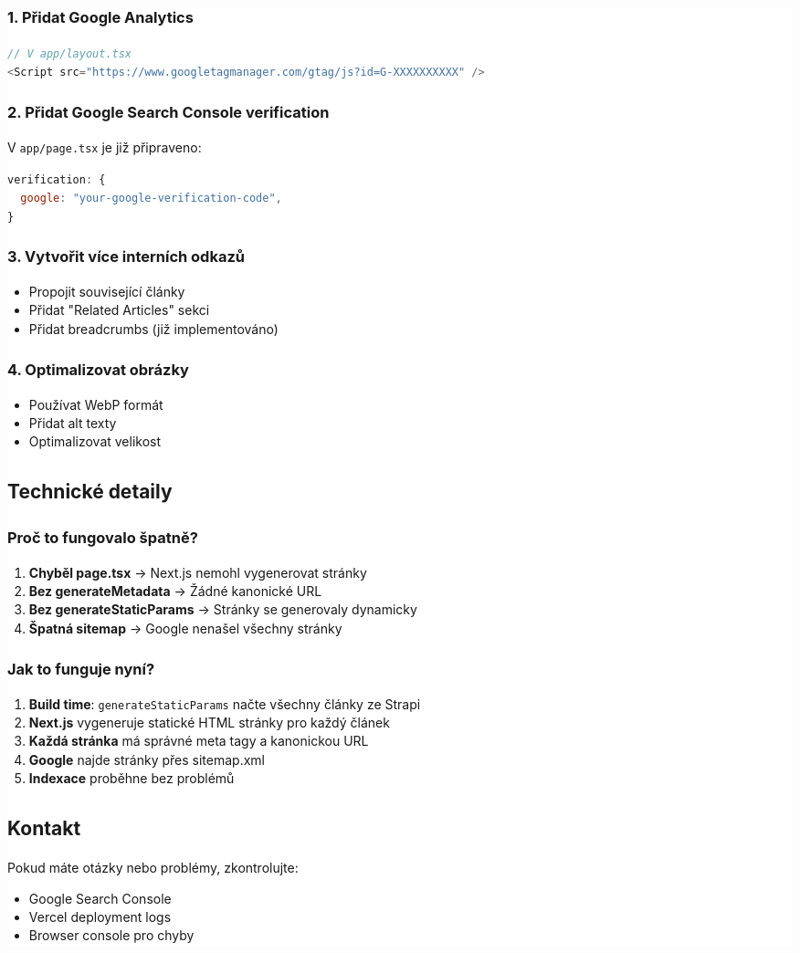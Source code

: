 ### 1. Přidat Google Analytics
```javascript
// V app/layout.tsx
<Script src="https://www.googletagmanager.com/gtag/js?id=G-XXXXXXXXXX" />
```

### 2. Přidat Google Search Console verification
V `app/page.tsx` je již připraveno:
```javascript
verification: {
  google: "your-google-verification-code",
}
```

### 3. Vytvořit více interních odkazů
- Propojit související články
- Přidat "Related Articles" sekci
- Přidat breadcrumbs (již implementováno)

### 4. Optimalizovat obrázky
- Používat WebP formát
- Přidat alt texty
- Optimalizovat velikost

## Technické detaily

### Proč to fungovalo špatně?

1. **Chyběl page.tsx** → Next.js nemohl vygenerovat stránky
2. **Bez generateMetadata** → Žádné kanonické URL
3. **Bez generateStaticParams** → Stránky se generovaly dynamicky
4. **Špatná sitemap** → Google nenašel všechny stránky

### Jak to funguje nyní?

1. **Build time**: `generateStaticParams` načte všechny články ze Strapi
2. **Next.js** vygeneruje statické HTML stránky pro každý článek
3. **Každá stránka** má správné meta tagy a kanonickou URL
4. **Google** najde stránky přes sitemap.xml
5. **Indexace** proběhne bez problémů

## Kontakt

Pokud máte otázky nebo problémy, zkontrolujte:
- Google Search Console
- Vercel deployment logs
- Browser console pro chyby

